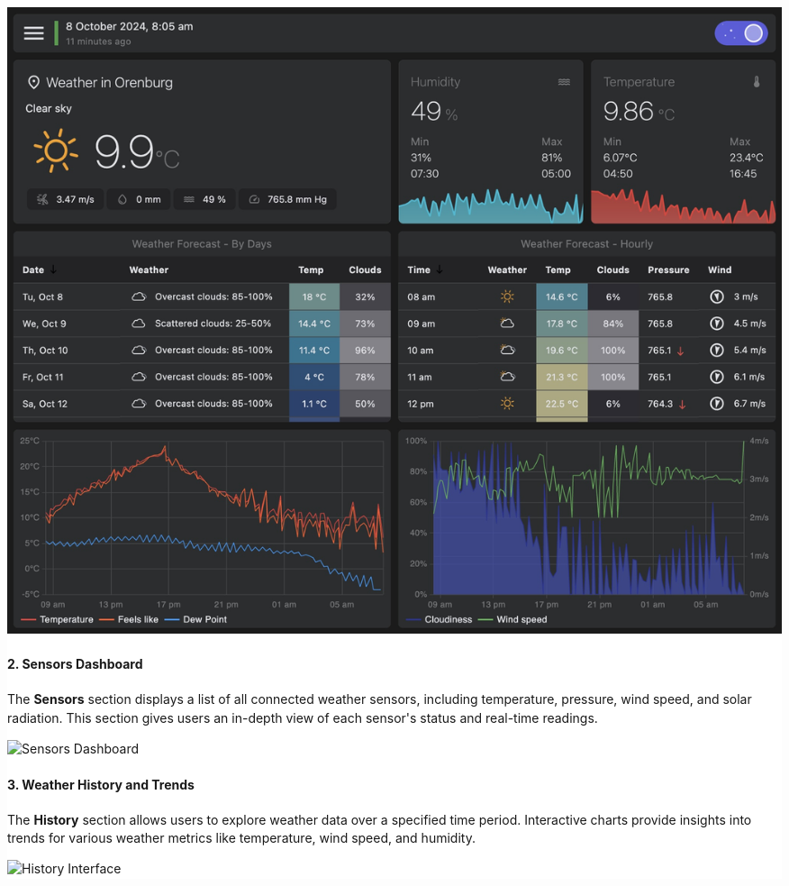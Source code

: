 ![Current Weather Interface](./client/public/images/main.jpg)

#### 2. **Sensors Dashboard**

The **Sensors** section displays a list of all connected weather sensors, including temperature, pressure, wind speed, and solar radiation. This section gives users an in-depth view of each sensor's status and real-time readings.

![Sensors Dashboard](./client/public/images/sensors.jpg)

#### 3. **Weather History and Trends**

The **History** section allows users to explore weather data over a specified time period. Interactive charts provide insights into trends for various weather metrics like temperature, wind speed, and humidity.

![History Interface](./client/public/images/history.jpg)
